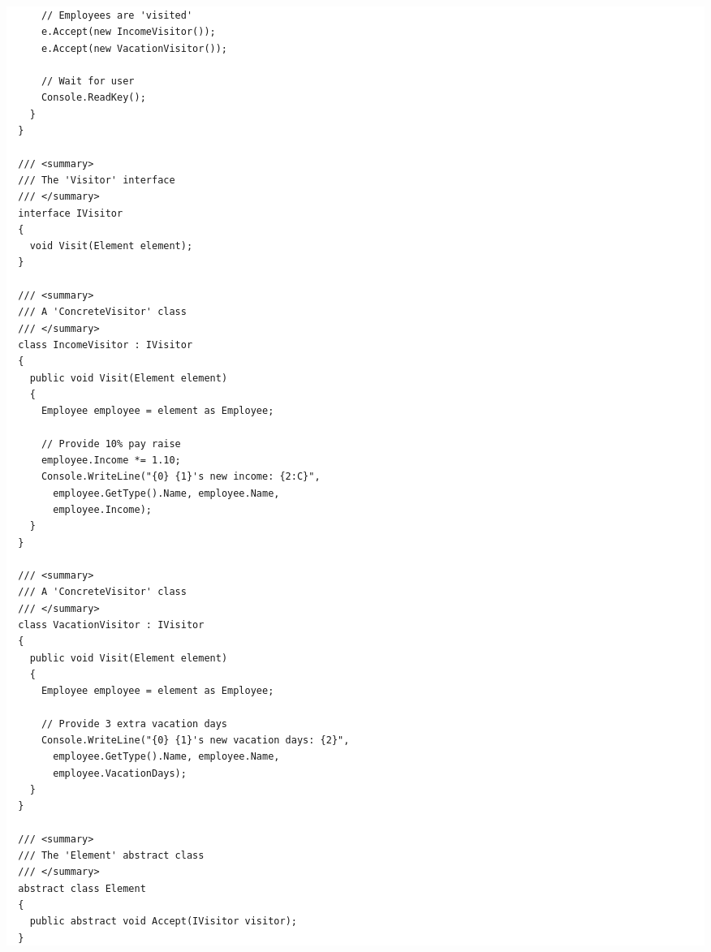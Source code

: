 	      // Employees are 'visited'
	      e.Accept(new IncomeVisitor());
	      e.Accept(new VacationVisitor());
	 
	      // Wait for user
	      Console.ReadKey();
	    }
	  }
	 
	  /// <summary>
	  /// The 'Visitor' interface
	  /// </summary>
	  interface IVisitor
	  {
	    void Visit(Element element);
	  }
	 
	  /// <summary>
	  /// A 'ConcreteVisitor' class
	  /// </summary>
	  class IncomeVisitor : IVisitor
	  {
	    public void Visit(Element element)
	    {
	      Employee employee = element as Employee;
	 
	      // Provide 10% pay raise
	      employee.Income *= 1.10;
	      Console.WriteLine("{0} {1}'s new income: {2:C}",
	        employee.GetType().Name, employee.Name,
	        employee.Income);
	    }
	  }
	 
	  /// <summary>
	  /// A 'ConcreteVisitor' class
	  /// </summary>
	  class VacationVisitor : IVisitor
	  {
	    public void Visit(Element element)
	    {
	      Employee employee = element as Employee;
	 
	      // Provide 3 extra vacation days
	      Console.WriteLine("{0} {1}'s new vacation days: {2}",
	        employee.GetType().Name, employee.Name,
	        employee.VacationDays);
	    }
	  }
	 
	  /// <summary>
	  /// The 'Element' abstract class
	  /// </summary>
	  abstract class Element
	  {
	    public abstract void Accept(IVisitor visitor);
	  }
	 